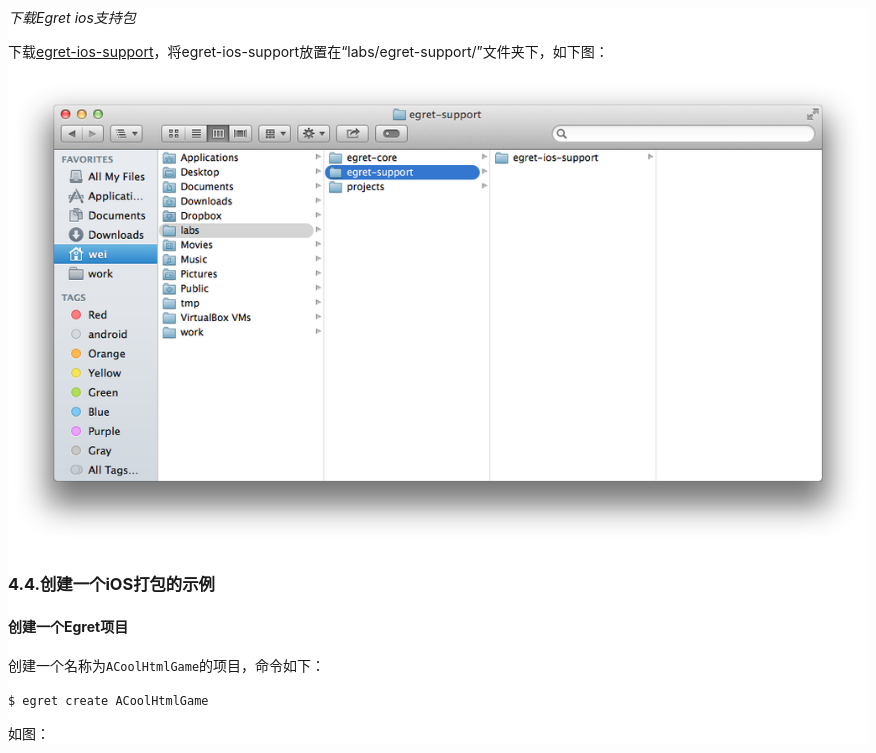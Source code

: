 *下载Egret ios支持包*

下载[egret-ios-support](http://www.egret.com/downloads/ios.html)，将egret-ios-support放置在“labs/egret-support/”文件夹下，如下图：

![](56664989d5c4a.png)

### 4.4.创建一个iOS打包的示例

#### 创建一个Egret项目

创建一个名称为`ACoolHtmlGame`的项目，命令如下：

```
$ egret create ACoolHtmlGame
```

如图：
